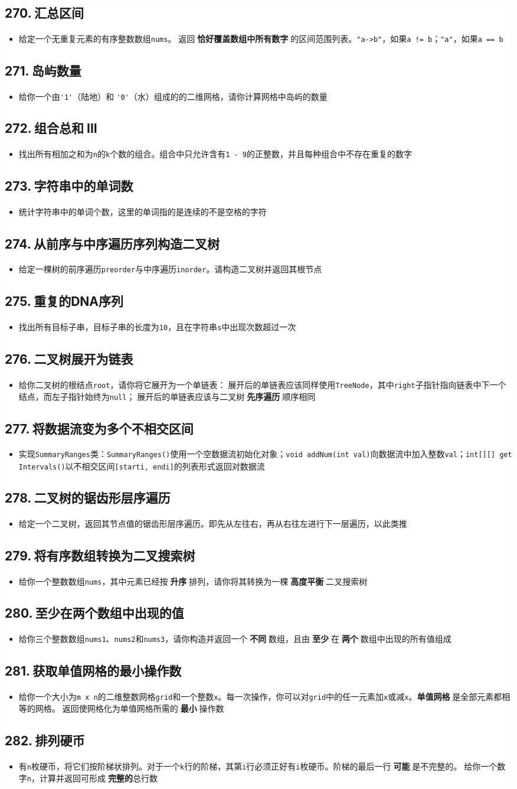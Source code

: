## 270. 汇总区间
* 给定一个无重复元素的有序整数数组`nums`。 返回 **恰好覆盖数组中所有数字** 的区间范围列表。`"a->b"`，如果`a != b`；`"a"`，如果`a == b`

## 271. 岛屿数量
* 给你一个由`'1'`（陆地）和 `'0'`（水）组成的的二维网格，请你计算网格中岛屿的数量

## 272. 组合总和 III
* 找出所有相加之和为`n`的`k`个数的组合。组合中只允许含有`1 - 9`的正整数，并且每种组合中不存在重复的数字

## 273. 字符串中的单词数
* 统计字符串中的单词个数，这里的单词指的是连续的不是空格的字符

## 274. 从前序与中序遍历序列构造二叉树
* 给定一棵树的前序遍历`preorder`与中序遍历`inorder`。请构造二叉树并返回其根节点

## 275. 重复的DNA序列
* 找出所有目标子串，目标子串的长度为`10`，且在字符串`s`中出现次数超过一次

## 276. 二叉树展开为链表
* 给你二叉树的根结点`root`，请你将它展开为一个单链表： 展开后的单链表应该同样使用`TreeNode`，其中`right`子指针指向链表中下一个结点，而左子指针始终为`null`； 展开后的单链表应该与二叉树 **先序遍历** 顺序相同

## 277. 将数据流变为多个不相交区间
* 实现`SummaryRanges`类：`SummaryRanges()`使用一个空数据流初始化对象；`void addNum(int val)`向数据流中加入整数`val`；`int[][] getIntervals()`以不相交区间`[starti, endi]`的列表形式返回对数据流

## 278. 二叉树的锯齿形层序遍历
* 给定一个二叉树，返回其节点值的锯齿形层序遍历。即先从左往右，再从右往左进行下一层遍历，以此类推

## 279. 将有序数组转换为二叉搜索树
* 给你一个整数数组`nums`，其中元素已经按 **升序** 排列，请你将其转换为一棵 **高度平衡** 二叉搜索树

## 280. 至少在两个数组中出现的值
* 给你三个整数数组`nums1`、`nums2`和`nums3`，请你构造并返回一个 **不同** 数组，且由 **至少** 在 **两个** 数组中出现的所有值组成

## 281. 获取单值网格的最小操作数
* 给你一个大小为`m x n`的二维整数网格`grid`和一个整数`x`。每一次操作，你可以对`grid`中的任一元素加`x`或减`x`。**单值网格** 是全部元素都相等的网格。 返回使网格化为单值网格所需的 **最小** 操作数

## 282. 排列硬币
* 有`n`枚硬币，将它们按阶梯状排列。对于一个`k`行的阶梯，其第`i`行必须正好有`i`枚硬币。阶梯的最后一行 **可能** 是不完整的。 给你一个数字`n`，计算并返回可形成 **完整的**总行数
